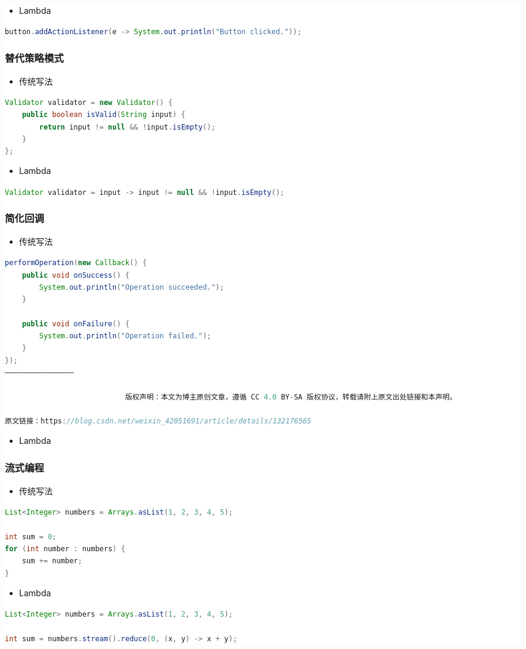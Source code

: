 * Lambda

```java
button.addActionListener(e -> System.out.println("Button clicked."));
```

### 替代策略模式

* 传统写法

```java
Validator validator = new Validator() {
    public boolean isValid(String input) {
        return input != null && !input.isEmpty();
    }
};
```

* Lambda

```java
Validator validator = input -> input != null && !input.isEmpty();
```

### 简化回调

* 传统写法

```java
performOperation(new Callback() {
    public void onSuccess() {
        System.out.println("Operation succeeded.");
    }
  
    public void onFailure() {
        System.out.println("Operation failed.");
    }
});
————————————————

                            版权声明：本文为博主原创文章，遵循 CC 4.0 BY-SA 版权协议，转载请附上原文出处链接和本声明。
                      
原文链接：https://blog.csdn.net/weixin_42051691/article/details/132176565
```


* Lambda

```java

```

### 流式编程

* 传统写法

```java
List<Integer> numbers = Arrays.asList(1, 2, 3, 4, 5);
 
int sum = 0;
for (int number : numbers) {
    sum += number;
}
```

* Lambda

```java
List<Integer> numbers = Arrays.asList(1, 2, 3, 4, 5);
 
int sum = numbers.stream().reduce(0, (x, y) -> x + y);
```
